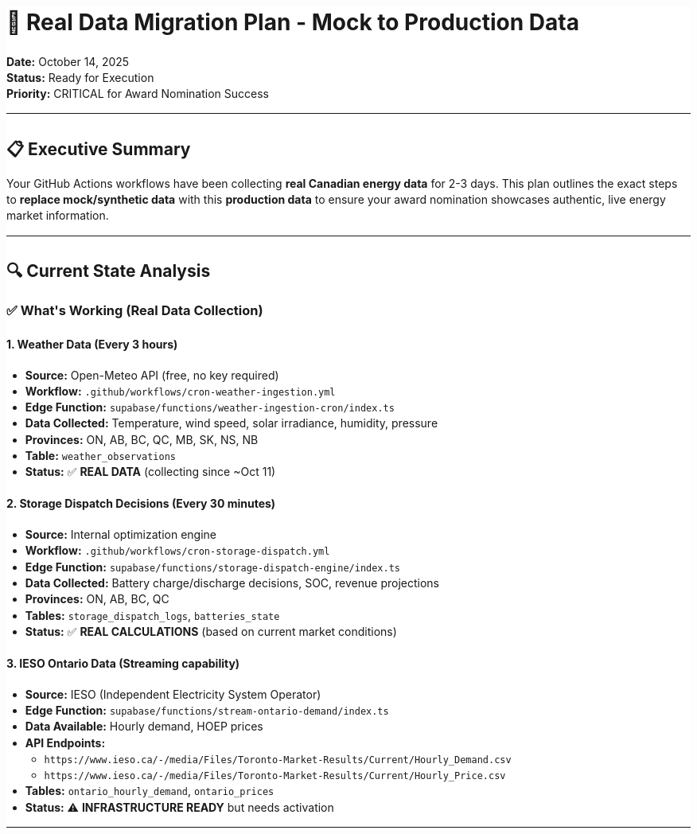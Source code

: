 # 🎯 Real Data Migration Plan - Mock to Production Data

**Date:** October 14, 2025  
**Status:** Ready for Execution  
**Priority:** CRITICAL for Award Nomination Success

---

## 📋 Executive Summary

Your GitHub Actions workflows have been collecting **real Canadian energy data** for 2-3 days. This plan outlines the exact steps to **replace mock/synthetic data** with this **production data** to ensure your award nomination showcases authentic, live energy market information.

---

## 🔍 Current State Analysis

### ✅ **What's Working (Real Data Collection)**

#### 1. **Weather Data** (Every 3 hours)
- **Source:** Open-Meteo API (free, no key required)
- **Workflow:** `.github/workflows/cron-weather-ingestion.yml`
- **Edge Function:** `supabase/functions/weather-ingestion-cron/index.ts`
- **Data Collected:** Temperature, wind speed, solar irradiance, humidity, pressure
- **Provinces:** ON, AB, BC, QC, MB, SK, NS, NB
- **Table:** `weather_observations`
- **Status:** ✅ **REAL DATA** (collecting since ~Oct 11)

#### 2. **Storage Dispatch Decisions** (Every 30 minutes)
- **Source:** Internal optimization engine
- **Workflow:** `.github/workflows/cron-storage-dispatch.yml`
- **Edge Function:** `supabase/functions/storage-dispatch-engine/index.ts`
- **Data Collected:** Battery charge/discharge decisions, SOC, revenue projections
- **Provinces:** ON, AB, BC, QC
- **Tables:** `storage_dispatch_logs`, `batteries_state`
- **Status:** ✅ **REAL CALCULATIONS** (based on current market conditions)

#### 3. **IESO Ontario Data** (Streaming capability)
- **Source:** IESO (Independent Electricity System Operator)
- **Edge Function:** `supabase/functions/stream-ontario-demand/index.ts`
- **Data Available:** Hourly demand, HOEP prices
- **API Endpoints:**
  - `https://www.ieso.ca/-/media/Files/Toronto-Market-Results/Current/Hourly_Demand.csv`
  - `https://www.ieso.ca/-/media/Files/Toronto-Market-Results/Current/Hourly_Price.csv`
- **Tables:** `ontario_hourly_demand`, `ontario_prices`
- **Status:** ⚠️ **INFRASTRUCTURE READY** but needs activation

---
